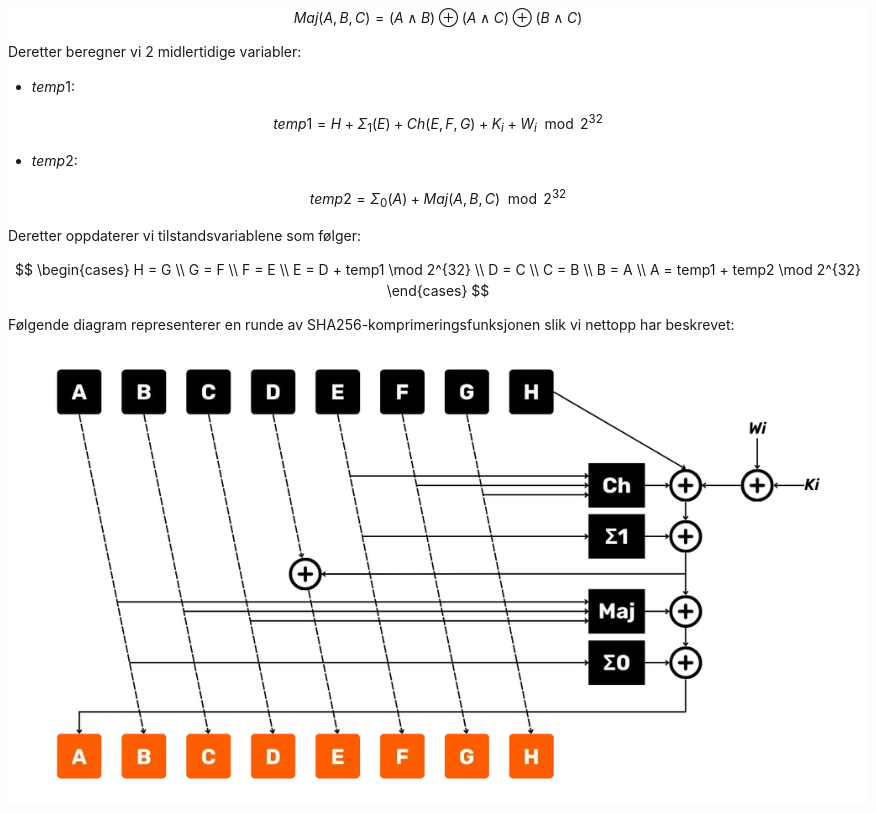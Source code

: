 $$
Maj(A, B, C) = (A \land B) \oplus (A \land C) \oplus (B \land C)
$$

Deretter beregner vi 2 midlertidige variabler:

- $temp1$:

$$
temp1 = H + \Sigma_1(E) + Ch(E, F, G) + K_i + W_i \mod 2^{32}
$$

- $temp2$:

$$
temp2 = \Sigma_0(A) + Maj(A, B, C) \mod 2^{32}
$$

Deretter oppdaterer vi tilstandsvariablene som følger:

$$
\begin{cases}
H = G \\
G = F \\
F = E \\
E = D + temp1 \mod 2^{32} \\
D = C \\
C = B \\
B = A \\
A = temp1 + temp2 \mod 2^{32}
\end{cases}
$$

Følgende diagram representerer en runde av SHA256-komprimeringsfunksjonen slik vi nettopp har beskrevet:

![CYP201](assets/fr/010.webp)
